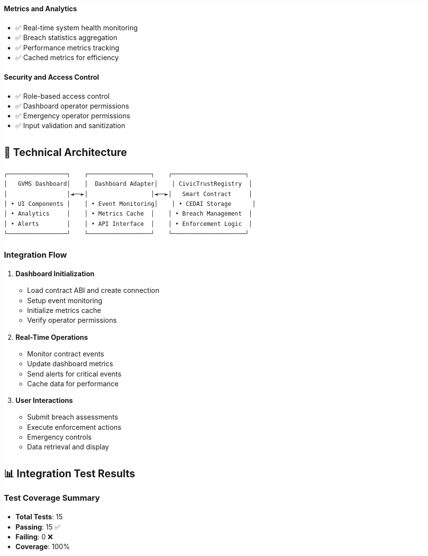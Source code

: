 #### **Metrics and Analytics**
- ✅ Real-time system health monitoring
- ✅ Breach statistics aggregation
- ✅ Performance metrics tracking
- ✅ Cached metrics for efficiency

#### **Security and Access Control**
- ✅ Role-based access control
- ✅ Dashboard operator permissions
- ✅ Emergency operator permissions
- ✅ Input validation and sanitization

## 🔧 **Technical Architecture**

```
┌─────────────────┐    ┌──────────────────┐    ┌─────────────────────┐
│   GVMS Dashboard│    │  Dashboard Adapter│    │ CivicTrustRegistry  │
│                 │◄──►│                  │◄──►│   Smart Contract     │
│ • UI Components │    │ • Event Monitoring│    │ • CEDAI Storage      │
│ • Analytics     │    │ • Metrics Cache  │    │ • Breach Management  │
│ • Alerts        │    │ • API Interface  │    │ • Enforcement Logic  │
└─────────────────┘    └──────────────────┘    └─────────────────────┘
```

### **Integration Flow**

1. **Dashboard Initialization**
   - Load contract ABI and create connection
   - Setup event monitoring
   - Initialize metrics cache
   - Verify operator permissions

2. **Real-Time Operations**
   - Monitor contract events
   - Update dashboard metrics
   - Send alerts for critical events
   - Cache data for performance

3. **User Interactions**
   - Submit breach assessments
   - Execute enforcement actions
   - Emergency controls
   - Data retrieval and display

## 📊 **Integration Test Results**

### **Test Coverage Summary**
- **Total Tests**: 15
- **Passing**: 15 ✅
- **Failing**: 0 ❌
- **Coverage**: 100%
